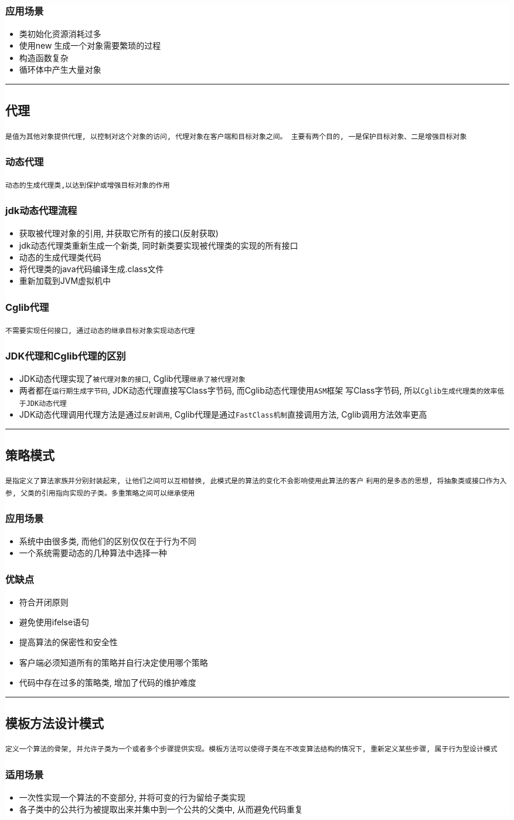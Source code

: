 ### 应用场景

- 类初始化资源消耗过多
- 使用new 生成一个对象需要繁琐的过程
- 构造函数复杂
- 循环体中产生大量对象

---

## 代理
`是值为其他对象提供代理, 以控制对这个对象的访问, 代理对象在客户端和目标对象之间。
主要有两个目的, 一是保护目标对象、二是增强目标对象`

### 动态代理
`动态的生成代理类,以达到保护或增强目标对象的作用`

### jdk动态代理流程
- 获取被代理对象的引用, 并获取它所有的接口(反射获取)
- jdk动态代理类重新生成一个新类, 同时新类要实现被代理类的实现的所有接口
- 动态的生成代理类代码
- 将代理类的java代码编译生成.class文件
- 重新加载到JVM虚拟机中

### Cglib代理
`不需要实现任何接口, 通过动态的继承目标对象实现动态代理`

### JDK代理和Cglib代理的区别
- JDK动态代理实现了`被代理对象的接口`, Cglib代理`继承了被代理对象`
- 两者都在`运行期生成字节码`, JDK动态代理直接写Class字节码, 而Cglib动态代理使用`ASM`框架
写Class字节码, 所以`Cglib生成代理类的效率低于JDK动态代理`
- JDK动态代理调用代理方法是通过`反射调用`, Cglib代理是通过`FastClass机制`直接调用方法, Cglib调用方法效率更高

---

## 策略模式
`是指定义了算法家族并分别封装起来, 让他们之间可以互相替换, 此模式是的算法的变化不会影响使用此算法的客户`
`利用的是多态的思想, 将抽象类或接口作为入参, 父类的引用指向实现的子类。多重策略之间可以继承使用`
### 应用场景

- 系统中由很多类, 而他们的区别仅仅在于行为不同
- 一个系统需要动态的几种算法中选择一种

### 优缺点
- 符合开闭原则
- 避免使用ifelse语句
- 提高算法的保密性和安全性

- 客户端必须知道所有的策略并自行决定使用哪个策略
- 代码中存在过多的策略类, 增加了代码的维护难度

---

## 模板方法设计模式
`定义一个算法的骨架, 并允许子类为一个或者多个步骤提供实现。模板方法可以使得子类在不改变算法结构的情况下, 重新定义某些步骤, 属于行为型设计模式`

### 适用场景

- 一次性实现一个算法的不变部分, 并将可变的行为留给子类实现
- 各子类中的公共行为被提取出来并集中到一个公共的父类中, 从而避免代码重复

